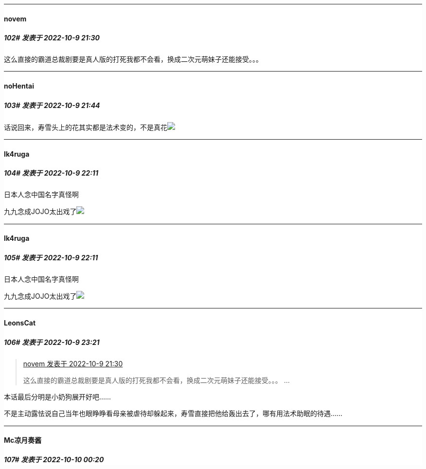 

*****

####  novem  
##### 102#       发表于 2022-10-9 21:30

这么直接的霸道总裁剧要是真人版的打死我都不会看，换成二次元萌妹子还能接受。。。



*****

####  noHentai  
##### 103#       发表于 2022-10-9 21:44

话说回来，寿雪头上的花其实都是法术变的，不是真花<img src="https://static.saraba1st.com/image/smiley/face2017/067.png" referrerpolicy="no-referrer">



*****

####  Ik4ruga  
##### 104#       发表于 2022-10-9 22:11

日本人念中国名字真怪啊

九九念成JOJO太出戏了<img src="https://static.saraba1st.com/image/smiley/face2017/068.png" referrerpolicy="no-referrer">

*****

####  Ik4ruga  
##### 105#       发表于 2022-10-9 22:11

日本人念中国名字真怪啊

九九念成JOJO太出戏了<img src="https://static.saraba1st.com/image/smiley/face2017/068.png" referrerpolicy="no-referrer">



*****

####  LeonsCat  
##### 106#       发表于 2022-10-9 23:21

<blockquote><a href="httphttps://bbs.saraba1st.com/2b/forum.php?mod=redirect&amp;goto=findpost&amp;pid=57834446&amp;ptid=2042384" target="_blank">novem 发表于 2022-10-9 21:30</a>

这么直接的霸道总裁剧要是真人版的打死我都不会看，换成二次元萌妹子还能接受。。。 ...</blockquote>
本话最后分明是小奶狗展开好吧……

不是主动露怯说自己当年也眼睁睁看母亲被虐待却躲起来，寿雪直接把他给轰出去了，哪有用法术助眠的待遇……



*****

####  Mc凉月奏酱  
##### 107#       发表于 2022-10-10 00:20
